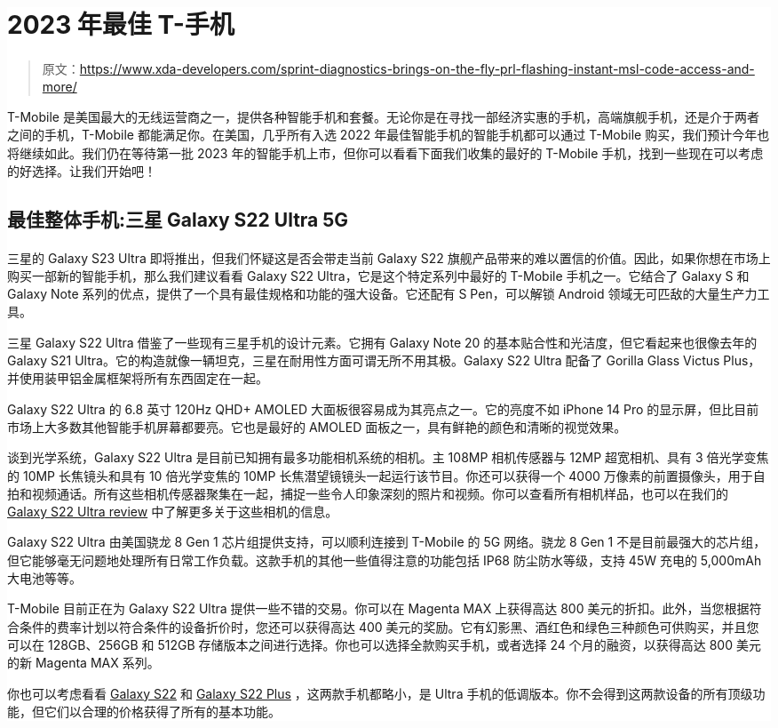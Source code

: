 # 2023 年最佳 T-手机

> 原文：<https://www.xda-developers.com/sprint-diagnostics-brings-on-the-fly-prl-flashing-instant-msl-code-access-and-more/>

T-Mobile 是美国最大的无线运营商之一，提供各种智能手机和套餐。无论你是在寻找一部经济实惠的手机，高端旗舰手机，还是介于两者之间的手机，T-Mobile 都能满足你。在美国，几乎所有入选 2022 年最佳智能手机的智能手机都可以通过 T-Mobile 购买，我们预计今年也将继续如此。我们仍在等待第一批 2023 年的智能手机上市，但你可以看看下面我们收集的最好的 T-Mobile 手机，找到一些现在可以考虑的好选择。让我们开始吧！

## 最佳整体手机:三星 Galaxy S22 Ultra 5G

三星的 Galaxy S23 Ultra 即将推出，但我们怀疑这是否会带走当前 Galaxy S22 旗舰产品带来的难以置信的价值。因此，如果你想在市场上购买一部新的智能手机，那么我们建议看看 Galaxy S22 Ultra，它是这个特定系列中最好的 T-Mobile 手机之一。它结合了 Galaxy S 和 Galaxy Note 系列的优点，提供了一个具有最佳规格和功能的强大设备。它还配有 S Pen，可以解锁 Android 领域无可匹敌的大量生产力工具。

三星 Galaxy S22 Ultra 借鉴了一些现有三星手机的设计元素。它拥有 Galaxy Note 20 的基本贴合性和光洁度，但它看起来也很像去年的 Galaxy S21 Ultra。它的构造就像一辆坦克，三星在耐用性方面可谓无所不用其极。Galaxy S22 Ultra 配备了 Gorilla Glass Victus Plus，并使用装甲铝金属框架将所有东西固定在一起。

Galaxy S22 Ultra 的 6.8 英寸 120Hz QHD+ AMOLED 大面板很容易成为其亮点之一。它的亮度不如 iPhone 14 Pro 的显示屏，但比目前市场上大多数其他智能手机屏幕都要亮。它也是最好的 AMOLED 面板之一，具有鲜艳的颜色和清晰的视觉效果。

谈到光学系统，Galaxy S22 Ultra 是目前已知拥有最多功能相机系统的相机。主 108MP 相机传感器与 12MP 超宽相机、具有 3 倍光学变焦的 10MP 长焦镜头和具有 10 倍光学变焦的 10MP 长焦潜望镜镜头一起运行该节目。你还可以获得一个 4000 万像素的前置摄像头，用于自拍和视频通话。所有这些相机传感器聚集在一起，捕捉一些令人印象深刻的照片和视频。你可以查看所有相机样品，也可以在我们的 [Galaxy S22 Ultra review](https://www.xda-developers.com/samsung-galaxy-s22-ultra-review/) 中了解更多关于这些相机的信息。

Galaxy S22 Ultra 由美国骁龙 8 Gen 1 芯片组提供支持，可以顺利连接到 T-Mobile 的 5G 网络。骁龙 8 Gen 1 不是目前最强大的芯片组，但它能够毫无问题地处理所有日常工作负载。这款手机的其他一些值得注意的功能包括 IP68 防尘防水等级，支持 45W 充电的 5,000mAh 大电池等等。

T-Mobile 目前正在为 Galaxy S22 Ultra 提供一些不错的交易。你可以在 Magenta MAX 上获得高达 800 美元的折扣。此外，当您根据符合条件的费率计划以符合条件的设备折价时，您还可以获得高达 400 美元的奖励。它有幻影黑、酒红色和绿色三种颜色可供购买，并且您可以在 128GB、256GB 和 512GB 存储版本之间进行选择。你也可以选择全款购买手机，或者选择 24 个月的融资，以获得高达 800 美元的新 Magenta MAX 系列。

你也可以考虑看看 [Galaxy S22](https://www.xda-developers.com/samsung-galaxy-s22-review/) 和 [Galaxy S22 Plus](https://www.xda-developers.com/samsung-galaxy-s22-plus-review/) ，这两款手机都略小，是 Ultra 手机的低调版本。你不会得到这两款设备的所有顶级功能，但它们以合理的价格获得了所有的基本功能。
